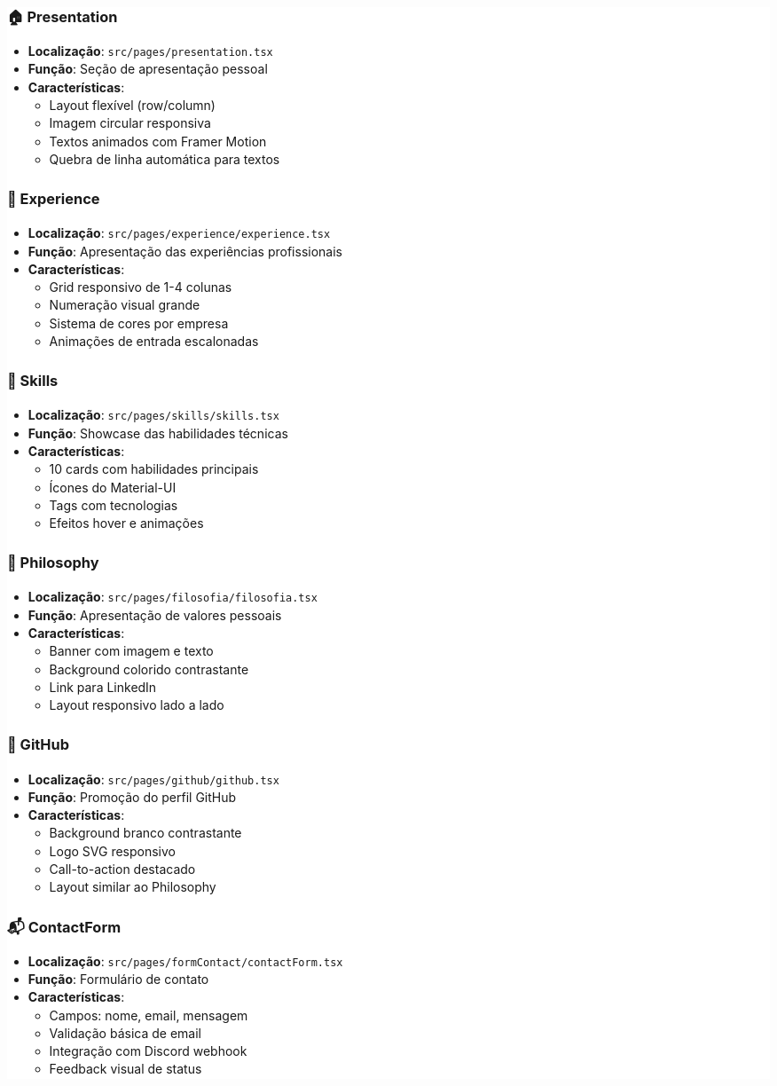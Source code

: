 ### 🏠 Presentation
- **Localização**: `src/pages/presentation.tsx`
- **Função**: Seção de apresentação pessoal
- **Características**:
  - Layout flexível (row/column)
  - Imagem circular responsiva
  - Textos animados com Framer Motion
  - Quebra de linha automática para textos

### 💼 Experience
- **Localização**: `src/pages/experience/experience.tsx`
- **Função**: Apresentação das experiências profissionais
- **Características**:
  - Grid responsivo de 1-4 colunas
  - Numeração visual grande
  - Sistema de cores por empresa
  - Animações de entrada escalonadas

### 🔧 Skills
- **Localização**: `src/pages/skills/skills.tsx`
- **Função**: Showcase das habilidades técnicas
- **Características**:
  - 10 cards com habilidades principais
  - Ícones do Material-UI
  - Tags com tecnologias
  - Efeitos hover e animações

### 🎯 Philosophy
- **Localização**: `src/pages/filosofia/filosofia.tsx`
- **Função**: Apresentação de valores pessoais
- **Características**:
  - Banner com imagem e texto
  - Background colorido contrastante
  - Link para LinkedIn
  - Layout responsivo lado a lado

### 📁 GitHub
- **Localização**: `src/pages/github/github.tsx`
- **Função**: Promoção do perfil GitHub
- **Características**:
  - Background branco contrastante
  - Logo SVG responsivo
  - Call-to-action destacado
  - Layout similar ao Philosophy

### 📬 ContactForm
- **Localização**: `src/pages/formContact/contactForm.tsx`
- **Função**: Formulário de contato
- **Características**:
  - Campos: nome, email, mensagem
  - Validação básica de email
  - Integração com Discord webhook
  - Feedback visual de status
